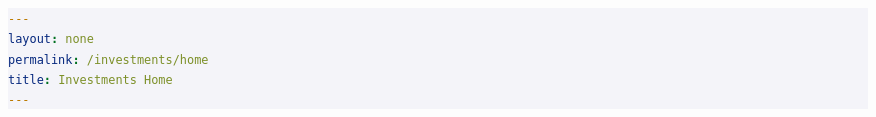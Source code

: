 ```yaml
---
layout: none
permalink: /investments/home
title: Investments Home
---
```


<html lang="en">
<head>
    <meta charset="UTF-8">
    <meta name="viewport" content="width=device-width, initial-scale=1.0">
    <title>Investments Dashboard</title>
    <script src="https://cdn.jsdelivr.net/npm/chart.js"></script>
    <style>
        body {
            font-family: Arial, sans-serif;
            background-color: #f4f4f9;
            margin: 0;
            padding: 0;
        }
        .navbar {
            display: flex;
            justify-content: space-between;
            align-items: center;
            padding: 10px 20px;
            background-color: #001f3f;
            color: #fff;
        }
        .navbar .logo {
            font-size: 24px;
            font-weight: bold;
            letter-spacing: 2px;
        }
        .navbar .nav-buttons {
            display: flex;
            gap: 20px;
        }
        .navbar .nav-buttons a {
            color: #fff;
            text-decoration: none;
            font-size: 16px;
            padding: 8px 16px;
            border-radius: 4px;
            transition: background-color 0.3s;
        }
        .navbar .nav-buttons a:hover {
            background-color: #ff8c00;
        }
        .dashboard {
            padding: 20px;
            display: flex;
            flex-direction: column;
            gap: 40px;
        }
        .section {
            background-color: #fff;
            padding: 20px;
            border-radius: 8px;
            box-shadow: 0 2px 4px rgba(0, 0, 0, 0.1);
        }
        .section h2 {
            margin-top: 0;
            text-align: center;